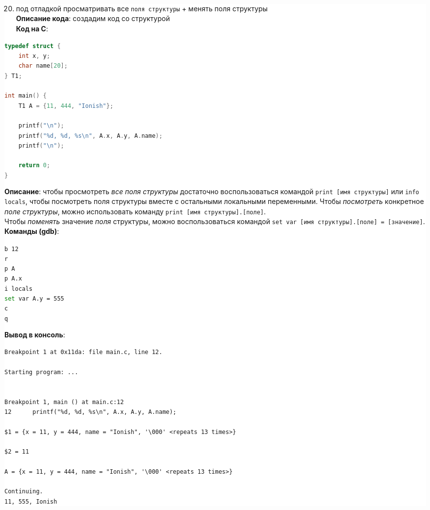 20. под отладкой просматривать все `поля структуры`  + менять поля структуры  
**Описание кода**: создадим код со структурой  
**Код на C**:
```c
typedef struct {
	int x, y;
	char name[20];
} T1;

int main() {
	T1 A = {11, 444, "Ionish"};
	
	printf("\n");
	printf("%d, %d, %s\n", A.x, A.y, A.name);
	printf("\n");
	
	return 0;
}
```
**Описание**: чтобы просмотреть *все поля структуры* достаточно воспользоваться командой `print [имя структуры]` или `info locals`, чтобы посмотреть поля структуры вместе с остальными локальными переменными.
Чтобы *посмотреть* конкретное *поле структуры*, можно использовать команду `print [имя структуры].[поле]`.  
Чтобы *поменять* значение *поля* структуры, можно воспользоваться командой `set var [имя структуры].[поле] = [значение]`.  
**Команды (gdb)**:
```sh
b 12
r
p A
p A.x
i locals
set var A.y = 555
c
q
```
**Вывод в консоль**:
```
Breakpoint 1 at 0x11da: file main.c, line 12.

Starting program: ...


Breakpoint 1, main () at main.c:12
12		printf("%d, %d, %s\n", A.x, A.y, A.name);

$1 = {x = 11, y = 444, name = "Ionish", '\000' <repeats 13 times>}

$2 = 11

A = {x = 11, y = 444, name = "Ionish", '\000' <repeats 13 times>}

Continuing.
11, 555, Ionish

```
